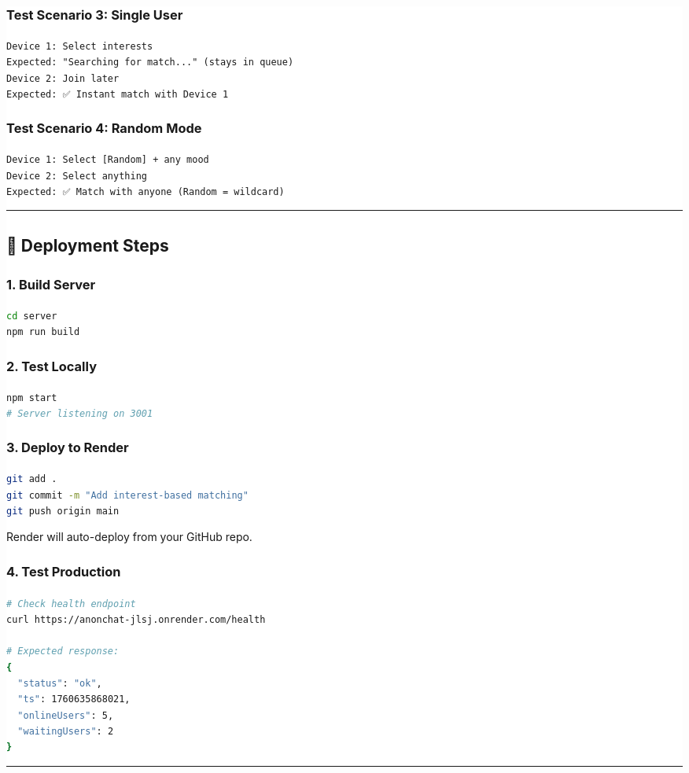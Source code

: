 ### Test Scenario 3: Single User
```
Device 1: Select interests
Expected: "Searching for match..." (stays in queue)
Device 2: Join later
Expected: ✅ Instant match with Device 1
```

### Test Scenario 4: Random Mode
```
Device 1: Select [Random] + any mood
Device 2: Select anything
Expected: ✅ Match with anyone (Random = wildcard)
```

---

## 🚀 Deployment Steps

### 1. Build Server
```bash
cd server
npm run build
```

### 2. Test Locally
```bash
npm start
# Server listening on 3001
```

### 3. Deploy to Render
```bash
git add .
git commit -m "Add interest-based matching"
git push origin main
```

Render will auto-deploy from your GitHub repo.

### 4. Test Production
```bash
# Check health endpoint
curl https://anonchat-jlsj.onrender.com/health

# Expected response:
{
  "status": "ok",
  "ts": 1760635868021,
  "onlineUsers": 5,
  "waitingUsers": 2
}
```

---